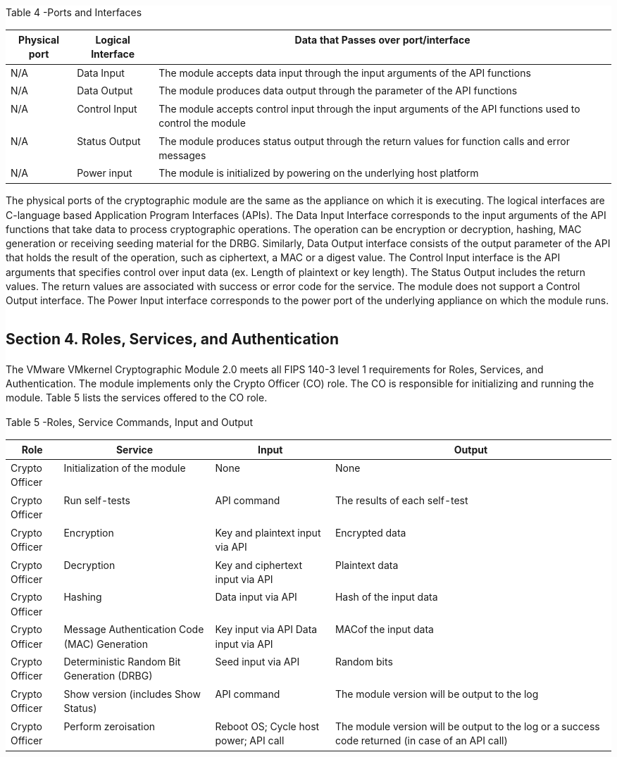 Table 4 -Ports and Interfaces

| Physical port   | Logical Interface   | Data that Passes over port/interface                                                                         |
|-----------------|---------------------|--------------------------------------------------------------------------------------------------------------|
| N/A             | Data Input          | The module accepts data input through the input arguments of the API functions                               |
| N/A             | Data Output         | The module produces data output through the parameter of the API functions                                   |
| N/A             | Control Input       | The module accepts control input through the input arguments of the API functions used to control the module |
| N/A             | Status Output       | The module produces status output through the return values for function calls and error messages            |
| N/A             | Power input         | The module is initialized by powering on the underlying host platform                                        |

The physical ports of the cryptographic module are the same as the appliance on which it is executing.  The logical interfaces are C-language based Application Program Interfaces (APIs).  The Data Input Interface corresponds to the input arguments of the API functions that take data to process cryptographic operations.  The operation can be encryption or decryption, hashing, MAC generation or receiving seeding material for the DRBG.  Similarly, Data Output interface consists of the output parameter of the API that holds the result of the operation, such as ciphertext, a MAC or a digest value.  The Control Input interface is the API arguments that specifies control over input data (ex. Length of plaintext or key length).  The Status Output includes the return values.  The return values are associated with success or error code for the service.  The module does not support a Control Output interface. The Power Input interface corresponds to the power port of the underlying appliance on which the module runs.



## Section 4. Roles, Services, and Authentication

The VMware VMkernel Cryptographic Module 2.0 meets all FIPS 140-3 level 1 requirements for Roles, Services, and Authentication.  The module implements only the Crypto Officer (CO) role.  The CO is responsible for initializing and running the module.  Table 5 lists the services offered to the CO role.

Table 5 -Roles, Service Commands, Input and Output

| Role           | Service                                      | Input                                 | Output                                                                                           |
|----------------|----------------------------------------------|---------------------------------------|--------------------------------------------------------------------------------------------------|
| Crypto Officer | Initialization of the module                 | None                                  | None                                                                                             |
| Crypto Officer | Run self-tests                               | API command                           | The results of each self-test                                                                    |
| Crypto Officer | Encryption                                   | Key and plaintext input via API       | Encrypted data                                                                                   |
| Crypto Officer | Decryption                                   | Key and ciphertext input via API      | Plaintext data                                                                                   |
| Crypto Officer | Hashing                                      | Data input via API                    | Hash of the input data                                                                           |
| Crypto Officer | Message Authentication Code (MAC) Generation | Key input via API Data input via API  | MACof the input data                                                                             |
| Crypto Officer | Deterministic Random Bit Generation (DRBG)   | Seed input via API                    | Random bits                                                                                      |
| Crypto Officer | Show version (includes Show Status)          | API command                           | The module version will be output to the log                                                     |
| Crypto Officer | Perform zeroisation                          | Reboot OS; Cycle host power; API call | The module version will be output to the log or a success code returned (in case of an API call) |
